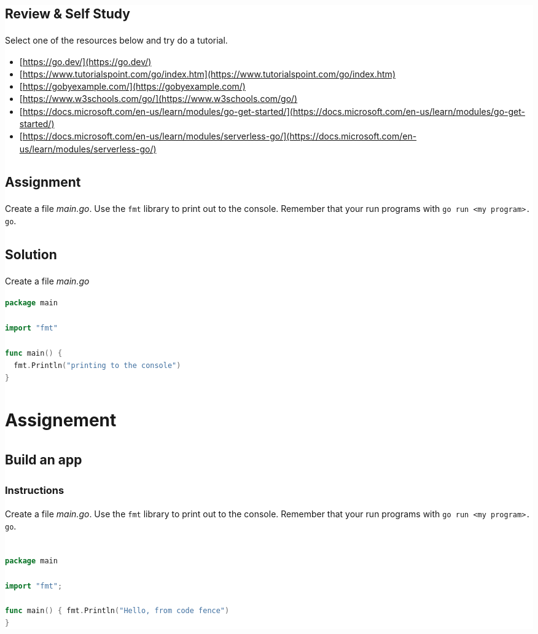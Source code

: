 ## Review & Self Study

Select one of the resources below and try do a tutorial.

- [https://go.dev/](https://go.dev/)
- [https://www.tutorialspoint.com/go/index.htm](https://www.tutorialspoint.com/go/index.htm)
- [https://gobyexample.com/](https://gobyexample.com/)
- [https://www.w3schools.com/go/](https://www.w3schools.com/go/)
- [https://docs.microsoft.com/en-us/learn/modules/go-get-started/](https://docs.microsoft.com/en-us/learn/modules/go-get-started/)
- [https://docs.microsoft.com/en-us/learn/modules/serverless-go/](https://docs.microsoft.com/en-us/learn/modules/serverless-go/)

## Assignment

Create a file _main.go_. Use the `fmt` library to print out to the console. Remember that your run programs with `go run <my program>.go`.

## Solution

Create a file _main.go_

```go
package main

import "fmt"

func main() {
  fmt.Println("printing to the console")
}
```

# Assignement

## Build an app

### Instructions

Create a file _main.go_. Use the `fmt` library to print out to the console. Remember that your run programs with `go run <my program>.go`.

<Compiler title="My Go Playground" >

```go

package main

import "fmt";

func main() { fmt.Println("Hello, from code fence")
}
```
